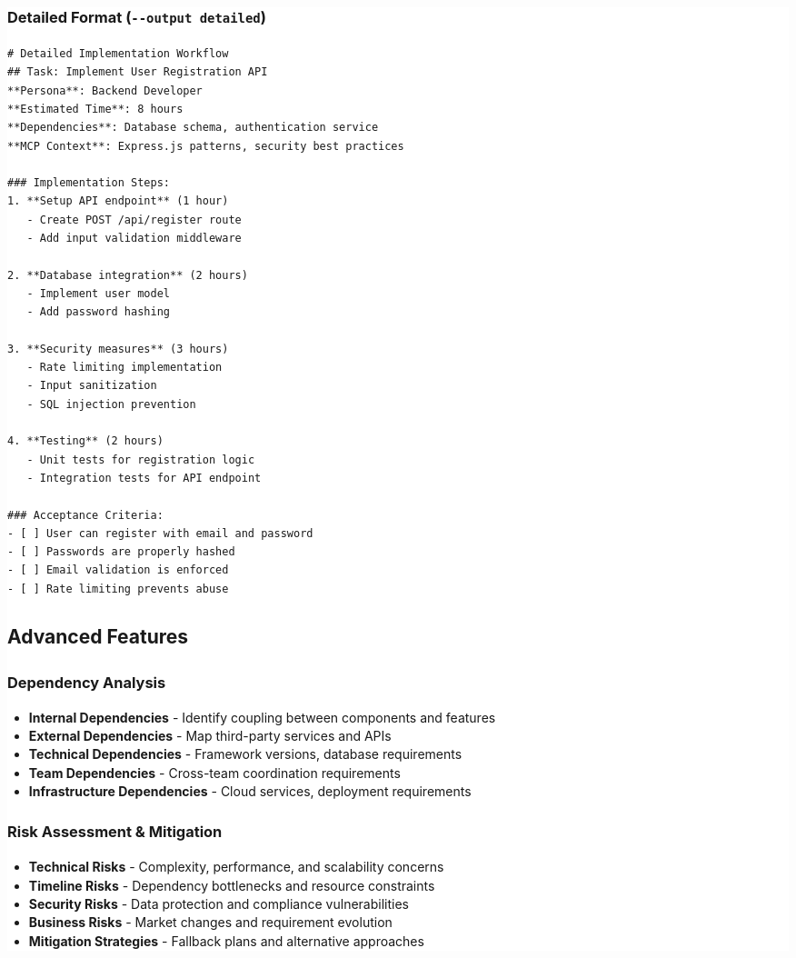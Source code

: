 ```
```

### Detailed Format (`--output detailed`)
```
# Detailed Implementation Workflow
## Task: Implement User Registration API
**Persona**: Backend Developer
**Estimated Time**: 8 hours
**Dependencies**: Database schema, authentication service
**MCP Context**: Express.js patterns, security best practices

### Implementation Steps:
1. **Setup API endpoint** (1 hour)
   - Create POST /api/register route
   - Add input validation middleware
   
2. **Database integration** (2 hours)
   - Implement user model
   - Add password hashing
   
3. **Security measures** (3 hours)
   - Rate limiting implementation
   - Input sanitization
   - SQL injection prevention
   
4. **Testing** (2 hours)
   - Unit tests for registration logic
   - Integration tests for API endpoint

### Acceptance Criteria:
- [ ] User can register with email and password
- [ ] Passwords are properly hashed
- [ ] Email validation is enforced
- [ ] Rate limiting prevents abuse
```

## Advanced Features

### Dependency Analysis
- **Internal Dependencies** - Identify coupling between components and features
- **External Dependencies** - Map third-party services and APIs
- **Technical Dependencies** - Framework versions, database requirements
- **Team Dependencies** - Cross-team coordination requirements
- **Infrastructure Dependencies** - Cloud services, deployment requirements

### Risk Assessment & Mitigation
- **Technical Risks** - Complexity, performance, and scalability concerns
- **Timeline Risks** - Dependency bottlenecks and resource constraints
- **Security Risks** - Data protection and compliance vulnerabilities
- **Business Risks** - Market changes and requirement evolution
- **Mitigation Strategies** - Fallback plans and alternative approaches
